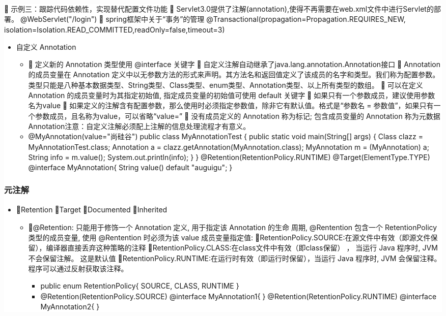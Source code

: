  示例三：跟踪代码依赖性，实现替代配置文件功能
 Servlet3.0提供了注解(annotation),使得不再需要在web.xml文件中进行Servlet的部署。
@WebServlet("/login")
 spring框架中关于“事务”的管理
@Transactional(propagation=Propagation.REQUIRES_NEW,
isolation=Isolation.READ_COMMITTED,readOnly=false,timeout=3)
- 自定义 Annotation

    -  定义新的 Annotation 类型使用 @interface 关键字
 自定义注解自动继承了java.lang.annotation.Annotation接口
 Annotation 的成员变量在 Annotation 定义中以无参数方法的形式来声明。其方法名和返回值定义了该成员的名字和类型。我们称为配置参数。类型只能是八种基本数据类型、String类型、Class类型、enum类型、Annotation类型、以上所有类型的数组。
 可以在定义 Annotation 的成员变量时为其指定初始值, 指定成员变量的初始值可使用 default 关键字
 如果只有一个参数成员，建议使用参数名为value
 如果定义的注解含有配置参数，那么使用时必须指定参数值，除非它有默认值。格式是“参数名 = 参数值”，如果只有一个参数成员，且名称为value，可以省略“value=”
 没有成员定义的 Annotation 称为标记; 包含成员变量的 Annotation 称为元数据 Annotation注意：自定义注解必须配上注解的信息处理流程才有意义。
    - @MyAnnotation(value="尚硅谷")
public class MyAnnotationTest {
public static void main(String[] args) {
Class clazz = MyAnnotationTest.class;
Annotation a = clazz.getAnnotation(MyAnnotation.class);
MyAnnotation m = (MyAnnotation) a;
String info = m.value();
System.out.println(info);
}
}
@Retention(RetentionPolicy.RUNTIME)
@Target(ElementType.TYPE)
@interface MyAnnotation{
String value() default "auguigu";
}

### 元注解

- Retention
Target
Documented
Inherited

    - @Retention: 只能用于修饰一个 Annotation 定义, 用于指定该 Annotation 的生命
周期, @Rentention 包含一个 RetentionPolicy 类型的成员变量, 使用
@Rentention 时必须为该 value 成员变量指定值:
RetentionPolicy.SOURCE:在源文件中有效（即源文件保留），编译器直接丢弃这种策略的注释
RetentionPolicy.CLASS:在class文件中有效（即class保留） ， 当运行 Java 程序时, JVM 不会保留注解。 这是默认值
RetentionPolicy.RUNTIME:在运行时有效（即运行时保留），当运行 Java 程序时, JVM 会保留注释。程序可以通过反射获取该注释。

	    - public enum RetentionPolicy{
SOURCE,
CLASS,
RUNTIME
}
	    - @Retention(RetentionPolicy.SOURCE)
@interface MyAnnotation1{ }
@Retention(RetentionPolicy.RUNTIME)
@interface MyAnnotation2{ }
